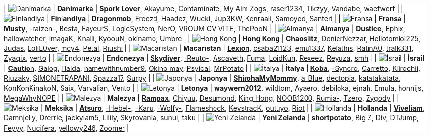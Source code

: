 | ![][flag_DK] | **Danimarka** | **[Spork Lover](https://osu.ppy.sh/users/3417469)**, [Akayume](https://osu.ppy.sh/users/10617530), [Contaminate](https://osu.ppy.sh/users/4694589), [My Aim Zogs](https://osu.ppy.sh/users/3722715), [raser1234](https://osu.ppy.sh/users/2527887), [Tikzyy](https://osu.ppy.sh/users/11380904), [Vandabe](https://osu.ppy.sh/users/7050754), [waefwerf](https://osu.ppy.sh/users/3868653) |
| ![][flag_FI] | **Finlandiya** | **[Dragonmob](https://osu.ppy.sh/users/4990193)**, [Freezd](https://osu.ppy.sh/users/6524603), [Haadez](https://osu.ppy.sh/users/8925266), [Wucki](https://osu.ppy.sh/users/5287410), [Jup3KW](https://osu.ppy.sh/users/5424170), [Kenraali](https://osu.ppy.sh/users/7341081), [Samoyed](https://osu.ppy.sh/users/6796557), [Santeri](https://osu.ppy.sh/users/1981187) |
| ![][flag_FR] | **Fransa** | **[Musty](https://osu.ppy.sh/users/251683)**, [-raizen-](https://osu.ppy.sh/users/3872987), [Besta](https://osu.ppy.sh/users/5189431), [FayeurS](https://osu.ppy.sh/users/3105416), [LogicSystem](https://osu.ppy.sh/users/7622097), [NerO](https://osu.ppy.sh/users/1545031), [VROUM CV VITE](https://osu.ppy.sh/users/7630971), [ThePooN](https://osu.ppy.sh/users/718454) |
| ![][flag_DE] | **Almanya** | **[Dustice](https://osu.ppy.sh/users/754565)**, [Ephix](https://osu.ppy.sh/users/3772251), [hallowatcher](https://osu.ppy.sh/users/1874761), [imagaK](https://osu.ppy.sh/users/2022445), [Knalli](https://osu.ppy.sh/users/8147403), [KyoouN](https://osu.ppy.sh/users/1458932), [okinamo](https://osu.ppy.sh/users/3765989), [Umbre](https://osu.ppy.sh/users/2766034) |
| ![][flag_HK] | **Hong Kong** | **[Chaoslitz](https://osu.ppy.sh/users/3621552)**, [DenierNezzar](https://osu.ppy.sh/users/126144), [Hellotomlol225](https://osu.ppy.sh/users/1906975), [Judas](https://osu.ppy.sh/users/4720411), [LoliL0ver](https://osu.ppy.sh/users/9313951), [mcy4](https://osu.ppy.sh/users/2165650), [Petal](https://osu.ppy.sh/users/7354729), [Riushi](https://osu.ppy.sh/users/2353581) |
| ![][flag_HU] | **Macaristan** | **[Lexion](https://osu.ppy.sh/users/5271371)**, [csaba21123](https://osu.ppy.sh/users/7764237), [emu1337](https://osu.ppy.sh/users/2185987), [Kelathis](https://osu.ppy.sh/users/10240089), [RatinA0](https://osu.ppy.sh/users/3436625), [tralk331](https://osu.ppy.sh/users/5039382), [Zyaqix](https://osu.ppy.sh/users/6085753), [verto](https://osu.ppy.sh/users/2015300) |
| ![][flag_ID] | **Endonezya** | **[Skydiver](https://osu.ppy.sh/users/4750008)**, [-Reuto-](https://osu.ppy.sh/users/10717635), [Ascaveth](https://osu.ppy.sh/users/3245206), [Fuma](https://osu.ppy.sh/users/1501956), [LoidKun](https://osu.ppy.sh/users/6437601), [Rexeez](https://osu.ppy.sh/users/1987591), [Reyuza](https://osu.ppy.sh/users/2454767), [smh](https://osu.ppy.sh/users/1629553) |
| ![][flag_IL] | **İsrail** | **[Caution](https://osu.ppy.sh/users/7082242)**, [Galog](https://osu.ppy.sh/users/7799629), [Haida](https://osu.ppy.sh/users/5682039), [namewithnumber9](https://osu.ppy.sh/users/5867839), [Okino may](https://osu.ppy.sh/users/7730603), [Psyical](https://osu.ppy.sh/users/3181332), [MrPotato](https://osu.ppy.sh/users/2787415) |
| ![][flag_IT] | **İtalya** | **[Koba](https://osu.ppy.sh/users/4448118)**, [-Syncro](https://osu.ppy.sh/users/4338923), [Carretto](https://osu.ppy.sh/users/3801459), [Kiirochii](https://osu.ppy.sh/users/6387149), [Riuzaky](https://osu.ppy.sh/users/7165477), [SIMONETRAPANI](https://osu.ppy.sh/users/7329177), [Spazza17](https://osu.ppy.sh/users/3516241), [Surpy](https://osu.ppy.sh/users/9961436) |
| ![][flag_JP] | **Japonya** | **[ShirohaMyMommy](https://osu.ppy.sh/users/1603923)**, [a_Blue](https://osu.ppy.sh/users/5645667), [dectopia](https://osu.ppy.sh/users/2845904), [katatakatata](https://osu.ppy.sh/users/3540294), [KonKonKinakoN](https://osu.ppy.sh/users/4733185), [Saix](https://osu.ppy.sh/users/1713861), [Varvalian](https://osu.ppy.sh/users/3345902), [Vento](https://osu.ppy.sh/users/4796794) |
| ![][flag_LV] | **Letonya** | **[waywern2012](https://osu.ppy.sh/users/5870453)**, [wildtom](https://osu.ppy.sh/users/7576357), [Ayaero](https://osu.ppy.sh/users/9533316), [debiloka](https://osu.ppy.sh/users/9269034), [ejnah](https://osu.ppy.sh/users/11038469), [Emula](https://osu.ppy.sh/users/2891792), [honnijs](https://osu.ppy.sh/users/6469394), [MegaWhyNOPE](https://osu.ppy.sh/users/8676070) |
| ![][flag_MY] | **Malezya** | **[Rampax](https://osu.ppy.sh/users/3995630)**, [Chiyuu](https://osu.ppy.sh/users/8226107), [Desumond](https://osu.ppy.sh/users/7399262), [King Hong](https://osu.ppy.sh/users/7263047), [NOOB1200](https://osu.ppy.sh/users/6932501), [Rumia-](https://osu.ppy.sh/users/1787171), [Tzero](https://osu.ppy.sh/users/6088976), [Zygody](https://osu.ppy.sh/users/3677251) |
| ![][flag_MX] | **Meksika** | **[Atsuro](https://osu.ppy.sh/users/2279351)**, [-Hebel-](https://osu.ppy.sh/users/6169483), [-Karu](https://osu.ppy.sh/users/8429128), [-Wolfy-](https://osu.ppy.sh/users/4497582), [Flameshock](https://osu.ppy.sh/users/8349047), [KevstracK](https://osu.ppy.sh/users/5325213), [outuyo](https://osu.ppy.sh/users/8704992), [Riot](https://osu.ppy.sh/users/4256461) |
| ![][flag_NL] | **Hollanda** | **[Viveliam](https://osu.ppy.sh/users/3506793)**, [Damnjelly](https://osu.ppy.sh/users/1666355), [Drerrie](https://osu.ppy.sh/users/5346146), [jackylam5](https://osu.ppy.sh/users/1540807), [Lilily](https://osu.ppy.sh/users/6502403), [Skyrovania](https://osu.ppy.sh/users/4696315), [sunui](https://osu.ppy.sh/users/3065571), [taku](https://osu.ppy.sh/users/684433) |
| ![][flag_NZ] | **Yeni Zelanda** | **[shortpotato](https://osu.ppy.sh/users/1266102)**, [Big Z](https://osu.ppy.sh/users/8641416), [Div](https://osu.ppy.sh/users/3751116), [DTJump](https://osu.ppy.sh/users/9660655), [Feyyy](https://osu.ppy.sh/users/2523703), [Nucifera](https://osu.ppy.sh/users/5282664), [yellowy246](https://osu.ppy.sh/users/3833980), [Zoomer](https://osu.ppy.sh/users/6600930) |

[flag_AR]: /wiki/shared/flag/AR.gif "Arjantin"
[flag_AT]: /wiki/shared/flag/AT.gif "Avusturya"
[flag_AU]: /wiki/shared/flag/AU.gif "Avustralya"
[flag_BE]: /wiki/shared/flag/BE.gif "Belçika"
[flag_BR]: /wiki/shared/flag/BR.gif "Brezilya"
[flag_CA]: /wiki/shared/flag/CA.gif "Kanada"
[flag_CH]: /wiki/shared/flag/CH.gif "İsviçre"
[flag_CL]: /wiki/shared/flag/CL.gif "Şili"
[flag_CN]: /wiki/shared/flag/CN.gif "Çin"
[flag_CZ]: /wiki/shared/flag/CZ.gif "Çek Cumhuriyeti"
[flag_DE]: /wiki/shared/flag/DE.gif "Almanya"
[flag_DK]: /wiki/shared/flag/DK.gif "Danimarka"
[flag_ES]: /wiki/shared/flag/ES.gif "İspanya"
[flag_FI]: /wiki/shared/flag/FI.gif "Finlandiya"
[flag_FR]: /wiki/shared/flag/FR.gif "Fransa"
[flag_GB]: /wiki/shared/flag/GB.gif "Birleşik Krallık"
[flag_HK]: /wiki/shared/flag/HK.gif "Hong Kong"
[flag_HU]: /wiki/shared/flag/HU.gif "Macaristan"
[flag_ID]: /wiki/shared/flag/ID.gif "Endonezya"
[flag_IL]: /wiki/shared/flag/IL.gif "İsrail"
[flag_IT]: /wiki/shared/flag/IT.gif "İtalya"
[flag_JP]: /wiki/shared/flag/JP.gif "Japonya"
[flag_KR]: /wiki/shared/flag/KR.gif "Güney Kore"
[flag_LV]: /wiki/shared/flag/LV.gif "Letonya"
[flag_MX]: /wiki/shared/flag/MX.gif "Meksika"
[flag_MY]: /wiki/shared/flag/MY.gif "Malezya"
[flag_NL]: /wiki/shared/flag/NL.gif "Hollanda"
[flag_NO]: /wiki/shared/flag/NO.gif "Norveç"
[flag_NZ]: /wiki/shared/flag/NZ.gif "Yeni Zelanda"
[flag_PH]: /wiki/shared/flag/PH.gif "Filipinler"
[flag_PL]: /wiki/shared/flag/PL.gif "Polonya"
[flag_PT]: /wiki/shared/flag/PT.gif "Portekiz"
[flag_RO]: /wiki/shared/flag/RO.gif "Romanya"
[flag_RU]: /wiki/shared/flag/RU.gif "Rusya Federasyonu"
[flag_SE]: /wiki/shared/flag/SE.gif "İsveç"
[flag_SG]: /wiki/shared/flag/SG.gif "Singapur"
[flag_SK]: /wiki/shared/flag/SK.gif "Slovakya"
[flag_TR]: /wiki/shared/flag/TR.gif "Türkiye"
[flag_TW]: /wiki/shared/flag/TW.gif "Tayvan"
[flag_UA]: /wiki/shared/flag/UA.gif "Ukrayna"
[flag_US]: /wiki/shared/flag/US.gif "Birleşik Devletler"
[flag_UY]: /wiki/shared/flag/UY.gif "Uruguay"
[flag_VN]: /wiki/shared/flag/VN.gif "Vietnam"